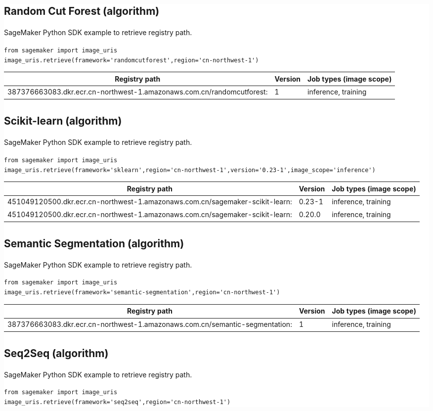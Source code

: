 ## Random Cut Forest \(algorithm\)<a name="randomcutforest-cn-northwest-1.title"></a>

SageMaker Python SDK example to retrieve registry path\.

```
from sagemaker import image_uris
image_uris.retrieve(framework='randomcutforest',region='cn-northwest-1')
```


| Registry path | Version | Job types \(image scope\) | 
| --- | --- | --- | 
| 387376663083\.dkr\.ecr\.cn\-northwest\-1\.amazonaws\.com\.cn/randomcutforest:<tag> | 1 | inference, training | 

## Scikit\-learn \(algorithm\)<a name="sklearn-cn-northwest-1.title"></a>

SageMaker Python SDK example to retrieve registry path\.

```
from sagemaker import image_uris
image_uris.retrieve(framework='sklearn',region='cn-northwest-1',version='0.23-1',image_scope='inference')
```


| Registry path | Version | Job types \(image scope\) | 
| --- | --- | --- | 
| 451049120500\.dkr\.ecr\.cn\-northwest\-1\.amazonaws\.com\.cn/sagemaker\-scikit\-learn:<tag> | 0\.23\-1 | inference, training | 
| 451049120500\.dkr\.ecr\.cn\-northwest\-1\.amazonaws\.com\.cn/sagemaker\-scikit\-learn:<tag> | 0\.20\.0 | inference, training | 

## Semantic Segmentation \(algorithm\)<a name="semantic-segmentation-cn-northwest-1.title"></a>

SageMaker Python SDK example to retrieve registry path\.

```
from sagemaker import image_uris
image_uris.retrieve(framework='semantic-segmentation',region='cn-northwest-1')
```


| Registry path | Version | Job types \(image scope\) | 
| --- | --- | --- | 
| 387376663083\.dkr\.ecr\.cn\-northwest\-1\.amazonaws\.com\.cn/semantic\-segmentation:<tag> | 1 | inference, training | 

## Seq2Seq \(algorithm\)<a name="seq2seq-cn-northwest-1.title"></a>

SageMaker Python SDK example to retrieve registry path\.

```
from sagemaker import image_uris
image_uris.retrieve(framework='seq2seq',region='cn-northwest-1')
```

